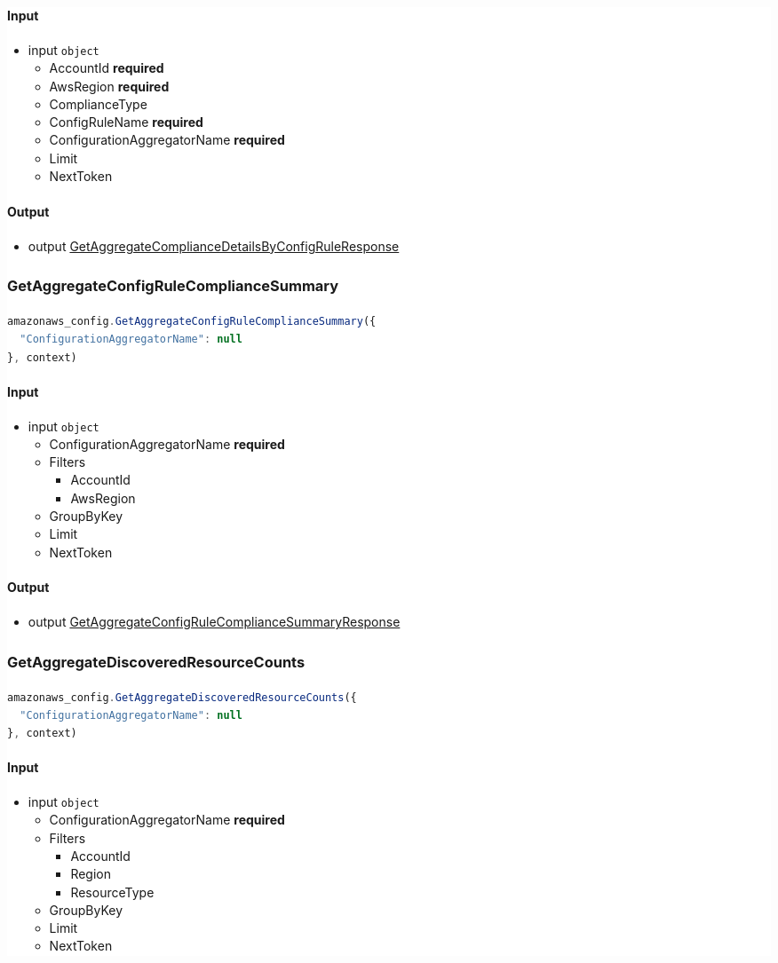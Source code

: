 #### Input
* input `object`
  * AccountId **required**
  * AwsRegion **required**
  * ComplianceType
  * ConfigRuleName **required**
  * ConfigurationAggregatorName **required**
  * Limit
  * NextToken

#### Output
* output [GetAggregateComplianceDetailsByConfigRuleResponse](#getaggregatecompliancedetailsbyconfigruleresponse)

### GetAggregateConfigRuleComplianceSummary



```js
amazonaws_config.GetAggregateConfigRuleComplianceSummary({
  "ConfigurationAggregatorName": null
}, context)
```

#### Input
* input `object`
  * ConfigurationAggregatorName **required**
  * Filters
    * AccountId
    * AwsRegion
  * GroupByKey
  * Limit
  * NextToken

#### Output
* output [GetAggregateConfigRuleComplianceSummaryResponse](#getaggregateconfigrulecompliancesummaryresponse)

### GetAggregateDiscoveredResourceCounts



```js
amazonaws_config.GetAggregateDiscoveredResourceCounts({
  "ConfigurationAggregatorName": null
}, context)
```

#### Input
* input `object`
  * ConfigurationAggregatorName **required**
  * Filters
    * AccountId
    * Region
    * ResourceType
  * GroupByKey
  * Limit
  * NextToken
